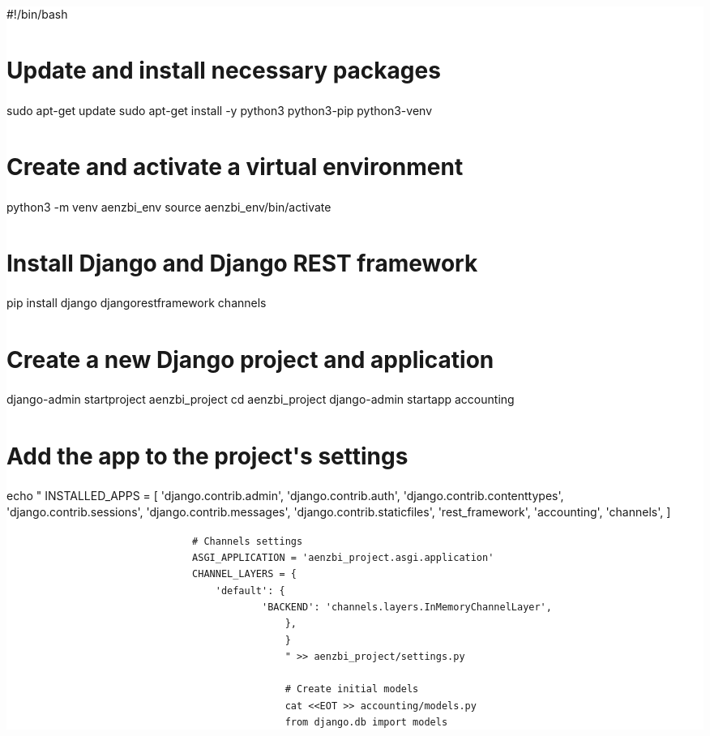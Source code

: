 #!/bin/bash

# Update and install necessary packages
sudo apt-get update
sudo apt-get install -y python3 python3-pip python3-venv

# Create and activate a virtual environment
python3 -m venv aenzbi_env
source aenzbi_env/bin/activate

# Install Django and Django REST framework
pip install django djangorestframework channels

# Create a new Django project and application
django-admin startproject aenzbi_project
cd aenzbi_project
django-admin startapp accounting

# Add the app to the project's settings
echo "
INSTALLED_APPS = [
    'django.contrib.admin',
        'django.contrib.auth',
            'django.contrib.contenttypes',
                'django.contrib.sessions',
                    'django.contrib.messages',
                        'django.contrib.staticfiles',
                            'rest_framework',
                                'accounting',
                                    'channels',
                                    ]
                                    
                                    # Channels settings
                                    ASGI_APPLICATION = 'aenzbi_project.asgi.application'
                                    CHANNEL_LAYERS = {
                                        'default': {
                                                'BACKEND': 'channels.layers.InMemoryChannelLayer',
                                                    },
                                                    }
                                                    " >> aenzbi_project/settings.py
                                                    
                                                    # Create initial models
                                                    cat <<EOT >> accounting/models.py
                                                    from django.db import models
                                                    